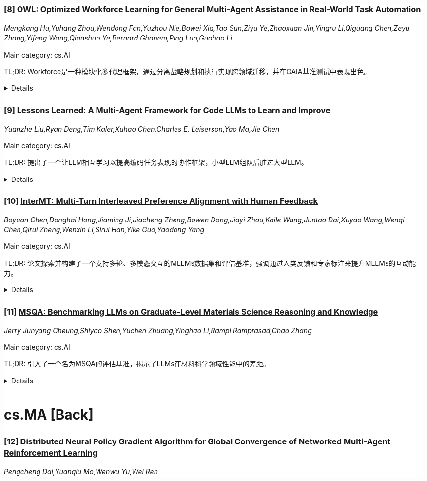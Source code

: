 
### [8] [OWL: Optimized Workforce Learning for General Multi-Agent Assistance in Real-World Task Automation](https://arxiv.org/abs/2505.23885)
*Mengkang Hu,Yuhang Zhou,Wendong Fan,Yuzhou Nie,Bowei Xia,Tao Sun,Ziyu Ye,Zhaoxuan Jin,Yingru Li,Qiguang Chen,Zeyu Zhang,Yifeng Wang,Qianshuo Ye,Bernard Ghanem,Ping Luo,Guohao Li*

Main category: cs.AI

TL;DR: Workforce是一种模块化多代理框架，通过分离战略规划和执行实现跨领域迁移，并在GAIA基准测试中表现出色。


<details><summary>Details</summary></details>


### [9] [Lessons Learned: A Multi-Agent Framework for Code LLMs to Learn and Improve](https://arxiv.org/abs/2505.23946)
*Yuanzhe Liu,Ryan Deng,Tim Kaler,Xuhao Chen,Charles E. Leiserson,Yao Ma,Jie Chen*

Main category: cs.AI

TL;DR: 提出了一个让LLM相互学习以提高编码任务表现的协作框架，小型LLM组队后胜过大型LLM。


<details><summary>Details</summary></details>


### [10] [InterMT: Multi-Turn Interleaved Preference Alignment with Human Feedback](https://arxiv.org/abs/2505.23950)
*Boyuan Chen,Donghai Hong,Jiaming Ji,Jiacheng Zheng,Bowen Dong,Jiayi Zhou,Kaile Wang,Juntao Dai,Xuyao Wang,Wenqi Chen,Qirui Zheng,Wenxin Li,Sirui Han,Yike Guo,Yaodong Yang*

Main category: cs.AI

TL;DR: 论文探索并构建了一个支持多轮、多模态交互的MLLMs数据集和评估基准，强调通过人类反馈和专家标注来提升MLLMs的互动能力。


<details><summary>Details</summary></details>


### [11] [MSQA: Benchmarking LLMs on Graduate-Level Materials Science Reasoning and Knowledge](https://arxiv.org/abs/2505.23982)
*Jerry Junyang Cheung,Shiyao Shen,Yuchen Zhuang,Yinghao Li,Rampi Ramprasad,Chao Zhang*

Main category: cs.AI

TL;DR: 引入了一个名为MSQA的评估基准，揭示了LLMs在材料科学领域性能中的差距。


<details><summary>Details</summary></details>


<div id='cs.MA'></div>

# cs.MA [[Back]](#toc)

### [12] [Distributed Neural Policy Gradient Algorithm for Global Convergence of Networked Multi-Agent Reinforcement Learning](https://arxiv.org/abs/2505.24113)
*Pengcheng Dai,Yuanqiu Mo,Wenwu Yu,Wei Ren*

